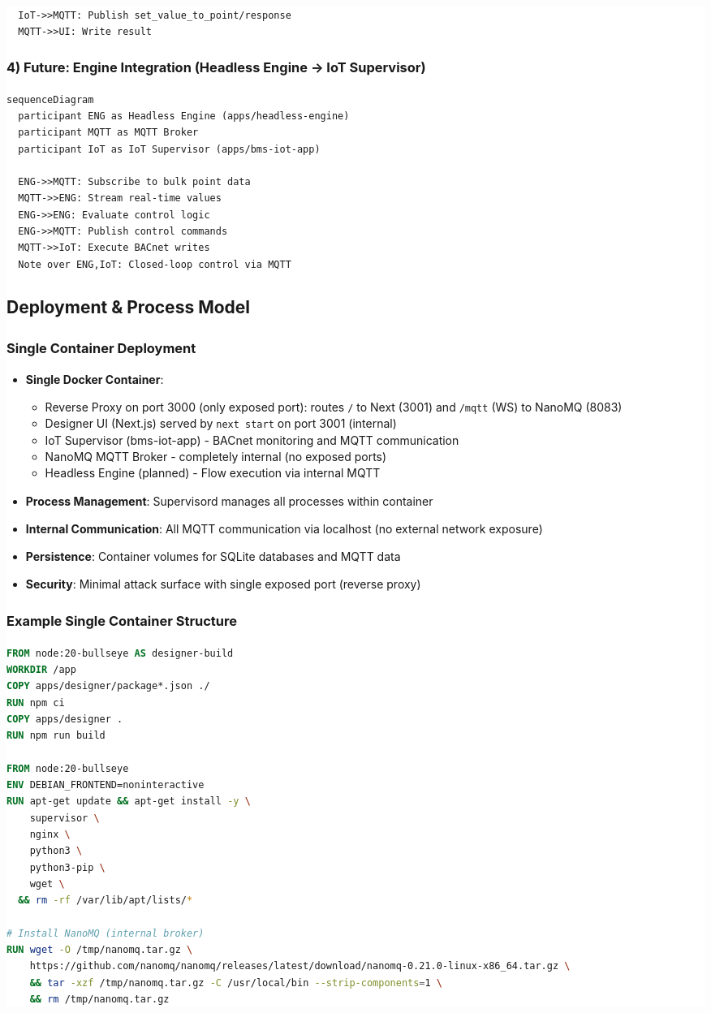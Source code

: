 ```mermaid
  IoT->>MQTT: Publish set_value_to_point/response
  MQTT->>UI: Write result
```

### 4) Future: Engine Integration (Headless Engine → IoT Supervisor)

```mermaid
sequenceDiagram
  participant ENG as Headless Engine (apps/headless-engine)
  participant MQTT as MQTT Broker
  participant IoT as IoT Supervisor (apps/bms-iot-app)

  ENG->>MQTT: Subscribe to bulk point data
  MQTT->>ENG: Stream real-time values
  ENG->>ENG: Evaluate control logic
  ENG->>MQTT: Publish control commands
  MQTT->>IoT: Execute BACnet writes
  Note over ENG,IoT: Closed-loop control via MQTT
```

## Deployment & Process Model

### Single Container Deployment

- **Single Docker Container**:

  - Reverse Proxy on port 3000 (only exposed port): routes `/` to Next (3001) and `/mqtt` (WS) to NanoMQ (8083)
  - Designer UI (Next.js) served by `next start` on port 3001 (internal)
  - IoT Supervisor (bms-iot-app) - BACnet monitoring and MQTT communication
  - NanoMQ MQTT Broker - completely internal (no exposed ports)
  - Headless Engine (planned) - Flow execution via internal MQTT

- **Process Management**: Supervisord manages all processes within container
- **Internal Communication**: All MQTT communication via localhost (no external network exposure)
- **Persistence**: Container volumes for SQLite databases and MQTT data
- **Security**: Minimal attack surface with single exposed port (reverse proxy)

### Example Single Container Structure

```dockerfile
FROM node:20-bullseye AS designer-build
WORKDIR /app
COPY apps/designer/package*.json ./
RUN npm ci
COPY apps/designer .
RUN npm run build

FROM node:20-bullseye
ENV DEBIAN_FRONTEND=noninteractive
RUN apt-get update && apt-get install -y \
    supervisor \
    nginx \
    python3 \
    python3-pip \
    wget \
  && rm -rf /var/lib/apt/lists/*

# Install NanoMQ (internal broker)
RUN wget -O /tmp/nanomq.tar.gz \
    https://github.com/nanomq/nanomq/releases/latest/download/nanomq-0.21.0-linux-x86_64.tar.gz \
    && tar -xzf /tmp/nanomq.tar.gz -C /usr/local/bin --strip-components=1 \
    && rm /tmp/nanomq.tar.gz
```